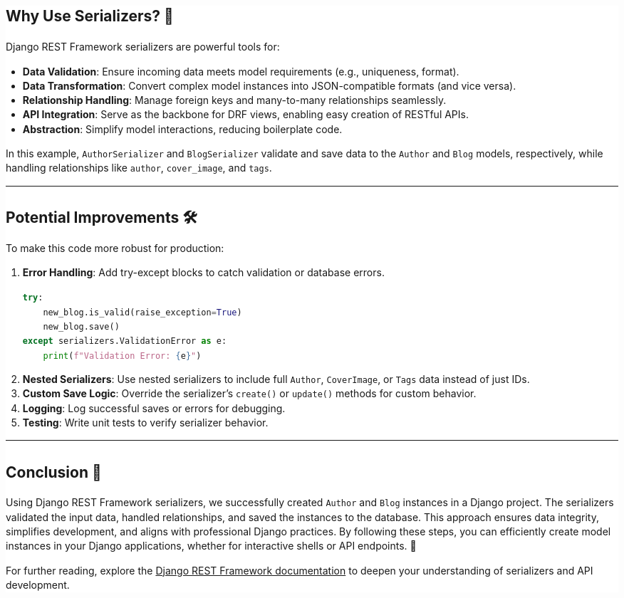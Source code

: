 ## Why Use Serializers? 🤔

Django REST Framework serializers are powerful tools for:
- **Data Validation**: Ensure incoming data meets model requirements (e.g., uniqueness, format).
- **Data Transformation**: Convert complex model instances into JSON-compatible formats (and vice versa).
- **Relationship Handling**: Manage foreign keys and many-to-many relationships seamlessly.
- **API Integration**: Serve as the backbone for DRF views, enabling easy creation of RESTful APIs.
- **Abstraction**: Simplify model interactions, reducing boilerplate code.

In this example, `AuthorSerializer` and `BlogSerializer` validate and save data to the `Author` and `Blog` models, respectively, while handling relationships like `author`, `cover_image`, and `tags`.

---

## Potential Improvements 🛠️

To make this code more robust for production:
1. **Error Handling**: Add try-except blocks to catch validation or database errors.
   ```python
   try:
       new_blog.is_valid(raise_exception=True)
       new_blog.save()
   except serializers.ValidationError as e:
       print(f"Validation Error: {e}")
   ```
2. **Nested Serializers**: Use nested serializers to include full `Author`, `CoverImage`, or `Tags` data instead of just IDs.
3. **Custom Save Logic**: Override the serializer’s `create()` or `update()` methods for custom behavior.
4. **Logging**: Log successful saves or errors for debugging.
5. **Testing**: Write unit tests to verify serializer behavior.

---

## Conclusion 🎉

Using Django REST Framework serializers, we successfully created `Author` and `Blog` instances in a Django project. The serializers validated the input data, handled relationships, and saved the instances to the database. This approach ensures data integrity, simplifies development, and aligns with professional Django practices. By following these steps, you can efficiently create model instances in your Django applications, whether for interactive shells or API endpoints. 🚀

For further reading, explore the [Django REST Framework documentation](https://www.django-rest-framework.org/) to deepen your understanding of serializers and API development.